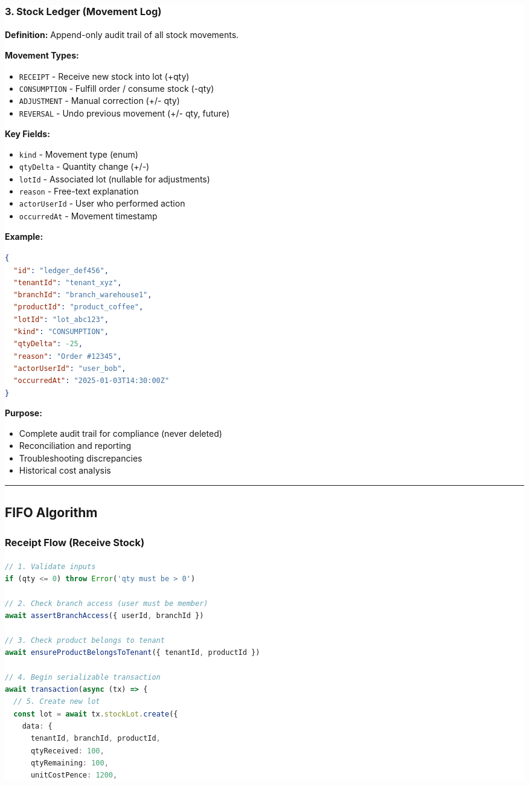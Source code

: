 ### 3. Stock Ledger (Movement Log)

**Definition:** Append-only audit trail of all stock movements.

**Movement Types:**
- `RECEIPT` - Receive new stock into lot (+qty)
- `CONSUMPTION` - Fulfill order / consume stock (-qty)
- `ADJUSTMENT` - Manual correction (+/- qty)
- `REVERSAL` - Undo previous movement (+/- qty, future)

**Key Fields:**
- `kind` - Movement type (enum)
- `qtyDelta` - Quantity change (+/-)
- `lotId` - Associated lot (nullable for adjustments)
- `reason` - Free-text explanation
- `actorUserId` - User who performed action
- `occurredAt` - Movement timestamp

**Example:**
```json
{
  "id": "ledger_def456",
  "tenantId": "tenant_xyz",
  "branchId": "branch_warehouse1",
  "productId": "product_coffee",
  "lotId": "lot_abc123",
  "kind": "CONSUMPTION",
  "qtyDelta": -25,
  "reason": "Order #12345",
  "actorUserId": "user_bob",
  "occurredAt": "2025-01-03T14:30:00Z"
}
```

**Purpose:**
- Complete audit trail for compliance (never deleted)
- Reconciliation and reporting
- Troubleshooting discrepancies
- Historical cost analysis

---

## FIFO Algorithm

### Receipt Flow (Receive Stock)

```typescript
// 1. Validate inputs
if (qty <= 0) throw Error('qty must be > 0')

// 2. Check branch access (user must be member)
await assertBranchAccess({ userId, branchId })

// 3. Check product belongs to tenant
await ensureProductBelongsToTenant({ tenantId, productId })

// 4. Begin serializable transaction
await transaction(async (tx) => {
  // 5. Create new lot
  const lot = await tx.stockLot.create({
    data: {
      tenantId, branchId, productId,
      qtyReceived: 100,
      qtyRemaining: 100,
      unitCostPence: 1200,
```